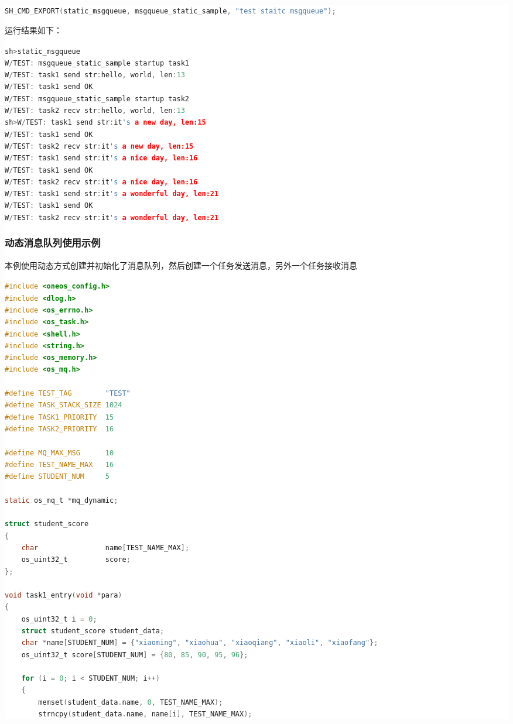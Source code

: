 ```c
SH_CMD_EXPORT(static_msgqueue, msgqueue_static_sample, "test staitc msgqueue");
```

运行结果如下：

```c
sh>static_msgqueue
W/TEST: msgqueue_static_sample startup task1
W/TEST: task1 send str:hello, world, len:13
W/TEST: task1 send OK
W/TEST: msgqueue_static_sample startup task2
W/TEST: task2 recv str:hello, world, len:13
sh>W/TEST: task1 send str:it's a new day, len:15
W/TEST: task1 send OK
W/TEST: task2 recv str:it's a new day, len:15
W/TEST: task1 send str:it's a nice day, len:16
W/TEST: task1 send OK
W/TEST: task2 recv str:it's a nice day, len:16
W/TEST: task1 send str:it's a wonderful day, len:21
W/TEST: task1 send OK
W/TEST: task2 recv str:it's a wonderful day, len:21
```

### 动态消息队列使用示例

本例使用动态方式创建并初始化了消息队列，然后创建一个任务发送消息，另外一个任务接收消息

```c
#include <oneos_config.h>
#include <dlog.h>
#include <os_errno.h>
#include <os_task.h>
#include <shell.h>
#include <string.h>
#include <os_memory.h>
#include <os_mq.h>

#define TEST_TAG        "TEST"
#define TASK_STACK_SIZE 1024
#define TASK1_PRIORITY  15
#define TASK2_PRIORITY  16

#define MQ_MAX_MSG      10
#define TEST_NAME_MAX   16
#define STUDENT_NUM     5

static os_mq_t *mq_dynamic;

struct student_score
{
    char                name[TEST_NAME_MAX];
    os_uint32_t         score;
};

void task1_entry(void *para)
{
    os_uint32_t i = 0;
    struct student_score student_data;
    char *name[STUDENT_NUM] = {"xiaoming", "xiaohua", "xiaoqiang", "xiaoli", "xiaofang"};
    os_uint32_t score[STUDENT_NUM] = {80, 85, 90, 95, 96};

    for (i = 0; i < STUDENT_NUM; i++)
    {
        memset(student_data.name, 0, TEST_NAME_MAX);
        strncpy(student_data.name, name[i], TEST_NAME_MAX);
```